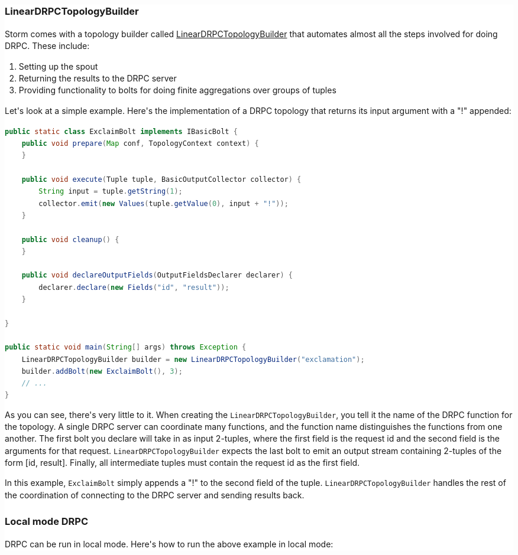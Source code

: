 ### LinearDRPCTopologyBuilder

Storm comes with a topology builder called [LinearDRPCTopologyBuilder](http://nathanmarz.github.com/storm/doc/backtype/storm/drpc/LinearDRPCTopologyBuilder.html) that automates almost all the steps involved for doing DRPC. These include:

1. Setting up the spout
2. Returning the results to the DRPC server
3. Providing functionality to bolts for doing finite aggregations over groups of tuples

Let's look at a simple example. Here's the implementation of a DRPC topology that returns its input argument with a "!" appended:

```java
public static class ExclaimBolt implements IBasicBolt {
    public void prepare(Map conf, TopologyContext context) {
    }

    public void execute(Tuple tuple, BasicOutputCollector collector) {
        String input = tuple.getString(1);
        collector.emit(new Values(tuple.getValue(0), input + "!"));
    }

    public void cleanup() {
    }

    public void declareOutputFields(OutputFieldsDeclarer declarer) {
        declarer.declare(new Fields("id", "result"));
    }

}

public static void main(String[] args) throws Exception {
    LinearDRPCTopologyBuilder builder = new LinearDRPCTopologyBuilder("exclamation");
    builder.addBolt(new ExclaimBolt(), 3);
    // ...
}
```

As you can see, there's very little to it. When creating the `LinearDRPCTopologyBuilder`, you tell it the name of the DRPC function for the topology. A single DRPC server can coordinate many functions, and the function name distinguishes the functions from one another. The first bolt you declare will take in as input 2-tuples, where the first field is the request id and the second field is the arguments for that request. `LinearDRPCTopologyBuilder` expects the last bolt to emit an output stream containing 2-tuples of the form [id, result]. Finally, all intermediate tuples must contain the request id as the first field.

In this example, `ExclaimBolt` simply appends a "!" to the second field of the tuple. `LinearDRPCTopologyBuilder` handles the rest of the coordination of connecting to the DRPC server and sending results back.

### Local mode DRPC

DRPC can be run in local mode. Here's how to run the above example in local mode:
